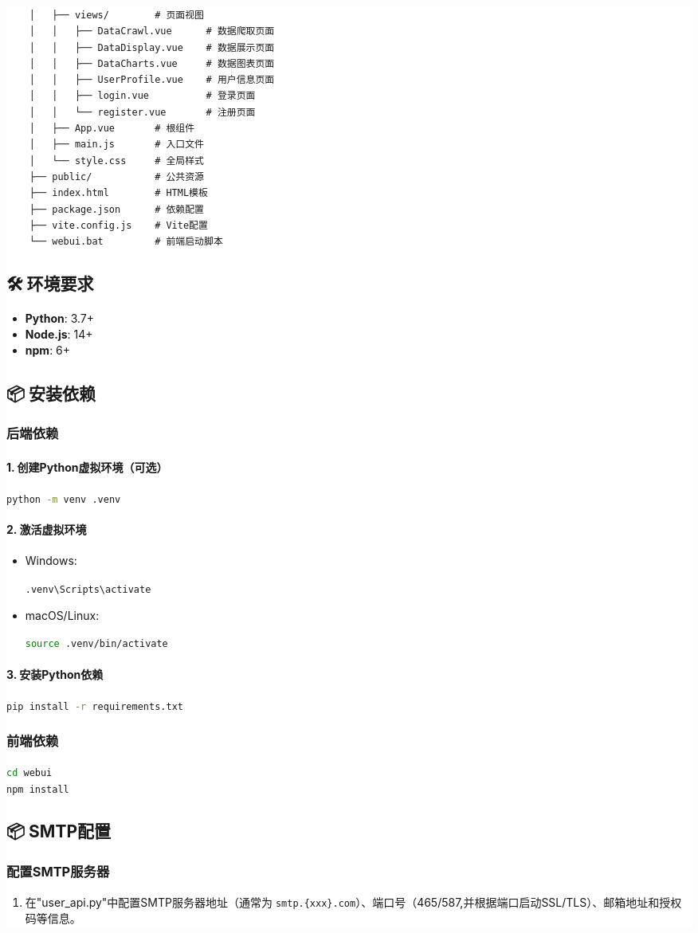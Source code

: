 ```
    │   ├── views/        # 页面视图
    │   │   ├── DataCrawl.vue      # 数据爬取页面
    │   │   ├── DataDisplay.vue    # 数据展示页面
    │   │   ├── DataCharts.vue     # 数据图表页面
    │   │   ├── UserProfile.vue    # 用户信息页面
    │   │   ├── login.vue          # 登录页面
    │   │   └── register.vue       # 注册页面
    │   ├── App.vue       # 根组件
    │   ├── main.js       # 入口文件
    │   └── style.css     # 全局样式
    ├── public/           # 公共资源
    ├── index.html        # HTML模板
    ├── package.json      # 依赖配置
    ├── vite.config.js    # Vite配置
    └── webui.bat         # 前端启动脚本
```

## 🛠️ 环境要求

- **Python**: 3.7+
- **Node.js**: 14+
- **npm**: 6+

## 📦 安装依赖

### 后端依赖
#### 1. 创建Python虚拟环境（可选）
```bash
python -m venv .venv
```
#### 2. 激活虚拟环境
- Windows:
  ```bash
  .venv\Scripts\activate
  ```
- macOS/Linux:
  ```bash
  source .venv/bin/activate
  ```
#### 3. 安装Python依赖
```bash
pip install -r requirements.txt
```
### 前端依赖

```bash
cd webui
npm install
```
## 📦 SMTP配置
### 配置SMTP服务器
1. 在"user_api.py"中配置SMTP服务器地址（通常为 `smtp.{xxx}.com`）、端口号（465/587,并根据端口启动SSL/TLS）、邮箱地址和授权码等信息。
